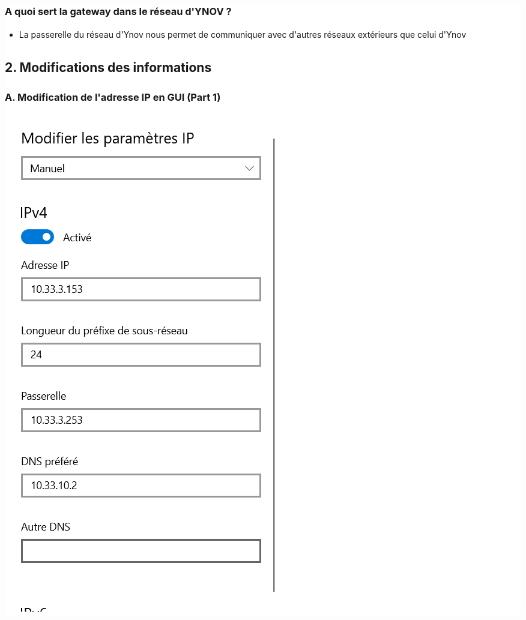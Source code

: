 ### A quoi sert la gateway dans le réseau d'YNOV ?

* La passerelle du réseau d'Ynov nous permet de communiquer avec d'autres réseaux extérieurs que celui d'Ynov 

## 2. Modifications des informations


### A. Modification de l'adresse IP en GUI (Part 1)

![](screen/2-parametres_ip.png)

